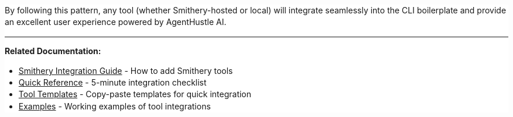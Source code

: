 By following this pattern, any tool (whether Smithery-hosted or local) will integrate seamlessly into the CLI boilerplate and provide an excellent user experience powered by AgentHustle AI.

---

**Related Documentation:**
- [Smithery Integration Guide](SMITHERY_INTEGRATION_GUIDE.md) - How to add Smithery tools
- [Quick Reference](QUICK_REFERENCE.md) - 5-minute integration checklist
- [Tool Templates](templates/) - Copy-paste templates for quick integration
- [Examples](examples/) - Working examples of tool integrations